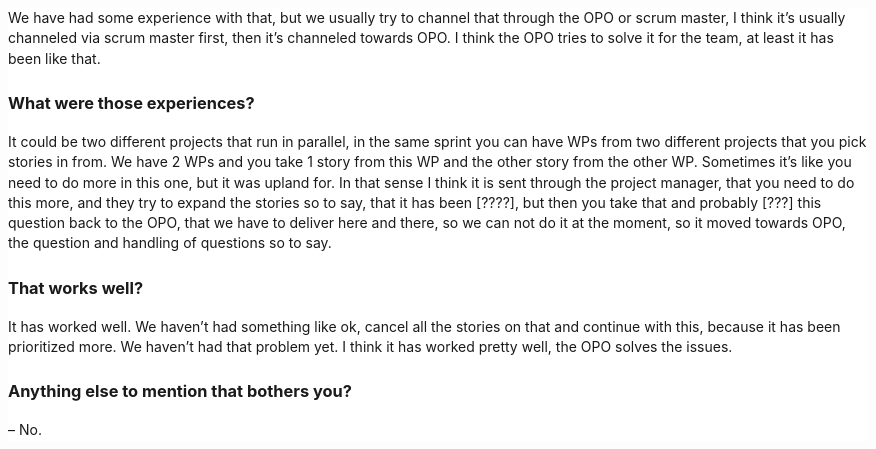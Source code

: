 We have had some experience with that, but we usually try to channel that through the OPO or scrum master, I think it’s usually channeled via scrum master first, then it’s channeled towards OPO. I think the OPO tries to solve it for the team, at least it has been like that.

### What were those experiences?

It could be two different projects that run in parallel, in the same sprint you can have WPs from two different projects that you pick stories in from. We have 2 WPs and you take 1 story from this WP and the other story from the other WP. Sometimes it’s like you need to do more in this one, but it was upland for. In that sense I think it is sent through the project manager, that you need to do this more, and they try to expand the stories so to say, that it has been [????], but then you take that and probably [???] this question back to the OPO, that we have to deliver here and there, so we can not do it at the moment, so it moved towards OPO, the question and handling of questions so to say.

### That works well?

It has worked well. We haven’t had something like ok, cancel all the stories on that and continue with this, because it has been prioritized more. We haven’t had that problem yet. I think it has worked pretty well, the OPO solves the issues.

### Anything else to mention that bothers you?

– No.
